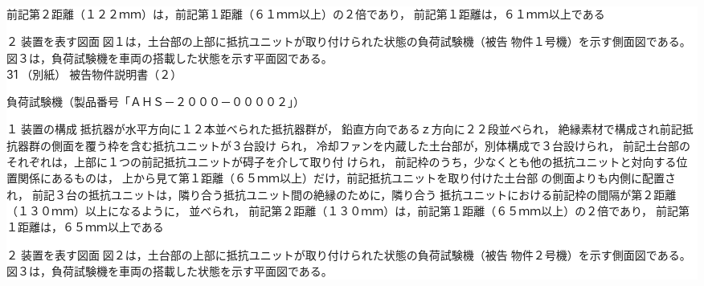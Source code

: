  前記第２距離（１２２ｍｍ）は，前記第１距離（６１ｍｍ以上）の２倍であり， 
 前記第１距離は，６１ｍｍ以上である 
 
２ 装置を表す図面 
 図１は，土台部の上部に抵抗ユニットが取り付けられた状態の負荷試験機（被告
物件１号機）を示す側面図である。 
 図３は，負荷試験機を車両の搭載した状態を示す平面図である。  
 31 
（別紙） 
被告物件説明書（２） 
 
 負荷試験機（製品番号「ＡＨＳ－２０００－００００２」） 
 
１ 装置の構成 
 抵抗器が水平方向に１２本並べられた抵抗器群が， 
 鉛直方向であるｚ方向に２２段並べられ， 
 絶縁素材で構成され前記抵抗器群の側面を覆う枠を含む抵抗ユニットが３台設け
られ， 
 冷却ファンを内蔵した土台部が，別体構成で３台設けられ， 
 前記土台部のそれぞれは，上部に１つの前記抵抗ユニットが碍子を介して取り付
けられ， 
 前記枠のうち，少なくとも他の抵抗ユニットと対向する位置関係にあるものは，
上から見て第１距離（６５ｍｍ以上）だけ，前記抵抗ユニットを取り付けた土台部
の側面よりも内側に配置され， 
 前記３台の抵抗ユニットは，隣り合う抵抗ユニット間の絶縁のために，隣り合う
抵抗ユニットにおける前記枠の間隔が第２距離（１３０ｍｍ）以上になるように，
並べられ， 
 前記第２距離（１３０ｍｍ）は，前記第１距離（６５ｍｍ以上）の２倍であり， 
 前記第１距離は，６５ｍｍ以上である 
 
２ 装置を表す図面 
 図２は，土台部の上部に抵抗ユニットが取り付けられた状態の負荷試験機（被告
物件２号機）を示す側面図である。 
 図３は，負荷試験機を車両の搭載した状態を示す平面図である。 

                    